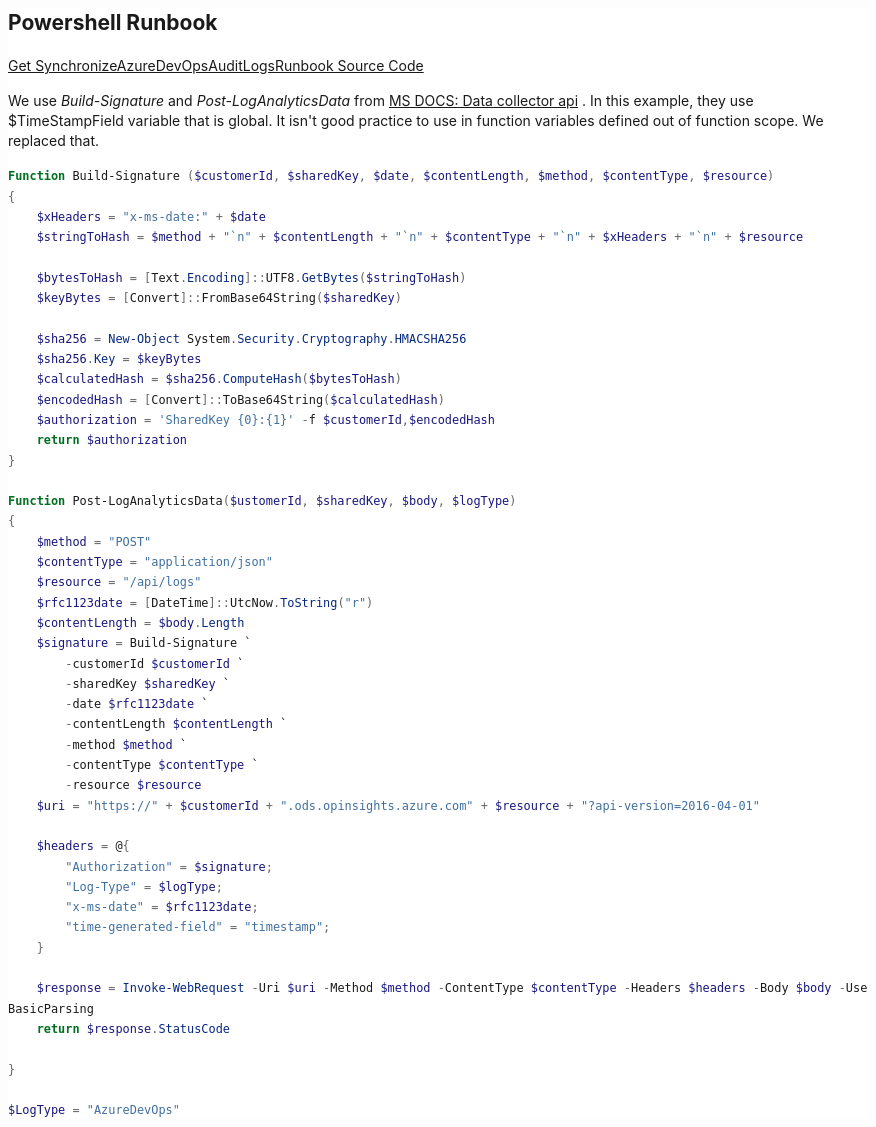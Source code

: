 
## Powershell Runbook

[Get SynchronizeAzureDevOpsAuditLogsRunbook Source Code](https://github.com/automationgurus/automationgurus.github.io/blob/master/src/code/SynchronizeAzureDevOpsAuditLogsRunbook.ps1)

We use *Build-Signature* and *Post-LogAnalyticsData* from 
[MS DOCS: Data collector api](https://docs.microsoft.com/en-us/azure/azure-monitor/platform/data-collector-api)
. In this example, they use $TimeStampField variable that is global. It isn't good practice to use in function variables defined out of function scope. We replaced that.

```powershell
Function Build-Signature ($customerId, $sharedKey, $date, $contentLength, $method, $contentType, $resource)
{
    $xHeaders = "x-ms-date:" + $date
    $stringToHash = $method + "`n" + $contentLength + "`n" + $contentType + "`n" + $xHeaders + "`n" + $resource

    $bytesToHash = [Text.Encoding]::UTF8.GetBytes($stringToHash)
    $keyBytes = [Convert]::FromBase64String($sharedKey)

    $sha256 = New-Object System.Security.Cryptography.HMACSHA256
    $sha256.Key = $keyBytes
    $calculatedHash = $sha256.ComputeHash($bytesToHash)
    $encodedHash = [Convert]::ToBase64String($calculatedHash)
    $authorization = 'SharedKey {0}:{1}' -f $customerId,$encodedHash
    return $authorization
}

Function Post-LogAnalyticsData($ustomerId, $sharedKey, $body, $logType)
{
    $method = "POST"
    $contentType = "application/json"
    $resource = "/api/logs"
    $rfc1123date = [DateTime]::UtcNow.ToString("r")
    $contentLength = $body.Length
    $signature = Build-Signature `
        -customerId $customerId `
        -sharedKey $sharedKey `
        -date $rfc1123date `
        -contentLength $contentLength `
        -method $method `
        -contentType $contentType `
        -resource $resource
    $uri = "https://" + $customerId + ".ods.opinsights.azure.com" + $resource + "?api-version=2016-04-01"

    $headers = @{
        "Authorization" = $signature;
        "Log-Type" = $logType;
        "x-ms-date" = $rfc1123date;
        "time-generated-field" = "timestamp";
    }

    $response = Invoke-WebRequest -Uri $uri -Method $method -ContentType $contentType -Headers $headers -Body $body -UseBasicParsing
    return $response.StatusCode

}

$LogType = "AzureDevOps"

```